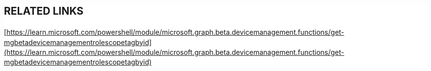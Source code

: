 ## RELATED LINKS

[https://learn.microsoft.com/powershell/module/microsoft.graph.beta.devicemanagement.functions/get-mgbetadevicemanagementrolescopetagbyid](https://learn.microsoft.com/powershell/module/microsoft.graph.beta.devicemanagement.functions/get-mgbetadevicemanagementrolescopetagbyid)





